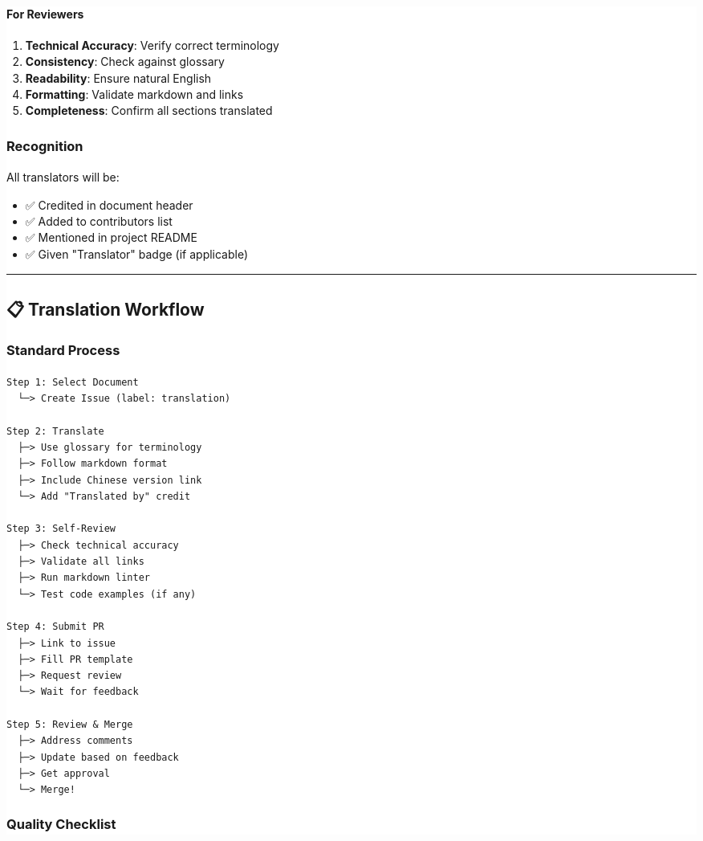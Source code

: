 #### For Reviewers

1. **Technical Accuracy**: Verify correct terminology
2. **Consistency**: Check against glossary
3. **Readability**: Ensure natural English
4. **Formatting**: Validate markdown and links
5. **Completeness**: Confirm all sections translated

### Recognition

All translators will be:
- ✅ Credited in document header
- ✅ Added to contributors list
- ✅ Mentioned in project README
- ✅ Given "Translator" badge (if applicable)

---

## 📋 Translation Workflow

### Standard Process

```
Step 1: Select Document
  └─> Create Issue (label: translation)
  
Step 2: Translate
  ├─> Use glossary for terminology
  ├─> Follow markdown format
  ├─> Include Chinese version link
  └─> Add "Translated by" credit

Step 3: Self-Review
  ├─> Check technical accuracy
  ├─> Validate all links
  ├─> Run markdown linter
  └─> Test code examples (if any)

Step 4: Submit PR
  ├─> Link to issue
  ├─> Fill PR template
  ├─> Request review
  └─> Wait for feedback

Step 5: Review & Merge
  ├─> Address comments
  ├─> Update based on feedback
  ├─> Get approval
  └─> Merge!
```

### Quality Checklist
